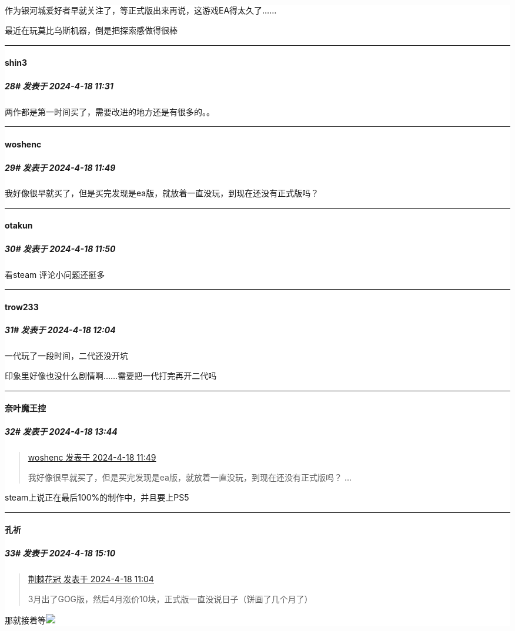 作为银河城爱好者早就关注了，等正式版出来再说，这游戏EA得太久了……

最近在玩莫比乌斯机器，倒是把探索感做得很棒

*****

####  shin3  
##### 28#       发表于 2024-4-18 11:31

两作都是第一时间买了，需要改进的地方还是有很多的。。

*****

####  woshenc  
##### 29#       发表于 2024-4-18 11:49

我好像很早就买了，但是买完发现是ea版，就放着一直没玩，到现在还没有正式版吗？

*****

####  otakun  
##### 30#       发表于 2024-4-18 11:50

看steam 评论小问题还挺多

*****

####  trow233  
##### 31#       发表于 2024-4-18 12:04

一代玩了一段时间，二代还没开坑

印象里好像也没什么剧情啊……需要把一代打完再开二代吗

*****

####  奈叶魔王控  
##### 32#       发表于 2024-4-18 13:44

<blockquote><a href="httphttps://bbs.saraba1st.com/2b/forum.php?mod=redirect&amp;goto=findpost&amp;pid=64637554&amp;ptid=2138435" target="_blank">woshenc 发表于 2024-4-18 11:49</a>

我好像很早就买了，但是买完发现是ea版，就放着一直没玩，到现在还没有正式版吗？ ...</blockquote>
steam上说正在最后100%的制作中，并且要上PS5

*****

####  孔祈  
##### 33#       发表于 2024-4-18 15:10

<blockquote><a href="httphttps://bbs.saraba1st.com/2b/forum.php?mod=redirect&amp;goto=findpost&amp;pid=64636942&amp;ptid=2138435" target="_blank">荆棘花冠 发表于 2024-4-18 11:04</a>

3月出了GOG版，然后4月涨价10块，正式版一直没说日子（饼画了几个月了）</blockquote>
那就接着等<img src="https://static.saraba1st.com/image/smiley/face2017/067.png" referrerpolicy="no-referrer">
